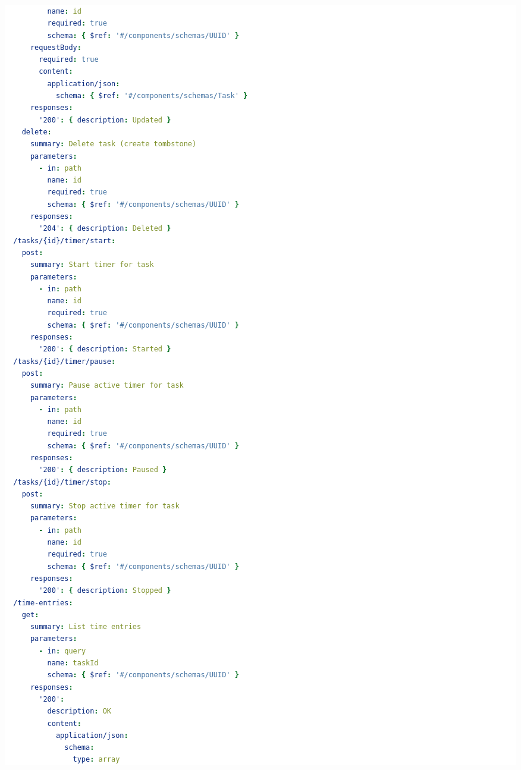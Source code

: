 ```yaml
          name: id
          required: true
          schema: { $ref: '#/components/schemas/UUID' }
      requestBody:
        required: true
        content:
          application/json:
            schema: { $ref: '#/components/schemas/Task' }
      responses:
        '200': { description: Updated }
    delete:
      summary: Delete task (create tombstone)
      parameters:
        - in: path
          name: id
          required: true
          schema: { $ref: '#/components/schemas/UUID' }
      responses:
        '204': { description: Deleted }
  /tasks/{id}/timer/start:
    post:
      summary: Start timer for task
      parameters:
        - in: path
          name: id
          required: true
          schema: { $ref: '#/components/schemas/UUID' }
      responses:
        '200': { description: Started }
  /tasks/{id}/timer/pause:
    post:
      summary: Pause active timer for task
      parameters:
        - in: path
          name: id
          required: true
          schema: { $ref: '#/components/schemas/UUID' }
      responses:
        '200': { description: Paused }
  /tasks/{id}/timer/stop:
    post:
      summary: Stop active timer for task
      parameters:
        - in: path
          name: id
          required: true
          schema: { $ref: '#/components/schemas/UUID' }
      responses:
        '200': { description: Stopped }
  /time-entries:
    get:
      summary: List time entries
      parameters:
        - in: query
          name: taskId
          schema: { $ref: '#/components/schemas/UUID' }
      responses:
        '200':
          description: OK
          content:
            application/json:
              schema:
                type: array
```
